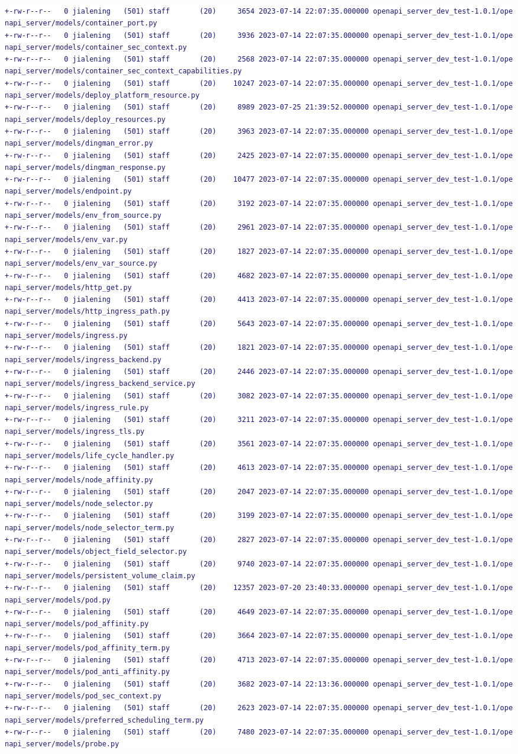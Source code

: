 ```diff
+-rw-r--r--   0 jialening   (501) staff       (20)     3654 2023-07-14 22:07:35.000000 openapi_server_dev_test-1.0.1/openapi_server/models/container_port.py
+-rw-r--r--   0 jialening   (501) staff       (20)     3936 2023-07-14 22:07:35.000000 openapi_server_dev_test-1.0.1/openapi_server/models/container_sec_context.py
+-rw-r--r--   0 jialening   (501) staff       (20)     2568 2023-07-14 22:07:35.000000 openapi_server_dev_test-1.0.1/openapi_server/models/container_sec_context_capabilities.py
+-rw-r--r--   0 jialening   (501) staff       (20)    10247 2023-07-14 22:07:35.000000 openapi_server_dev_test-1.0.1/openapi_server/models/deploy_platform_resource.py
+-rw-r--r--   0 jialening   (501) staff       (20)     8989 2023-07-25 21:39:52.000000 openapi_server_dev_test-1.0.1/openapi_server/models/deploy_resources.py
+-rw-r--r--   0 jialening   (501) staff       (20)     3963 2023-07-14 22:07:35.000000 openapi_server_dev_test-1.0.1/openapi_server/models/dingman_error.py
+-rw-r--r--   0 jialening   (501) staff       (20)     2425 2023-07-14 22:07:35.000000 openapi_server_dev_test-1.0.1/openapi_server/models/dingman_response.py
+-rw-r--r--   0 jialening   (501) staff       (20)    10477 2023-07-14 22:07:35.000000 openapi_server_dev_test-1.0.1/openapi_server/models/endpoint.py
+-rw-r--r--   0 jialening   (501) staff       (20)     3192 2023-07-14 22:07:35.000000 openapi_server_dev_test-1.0.1/openapi_server/models/env_from_source.py
+-rw-r--r--   0 jialening   (501) staff       (20)     2961 2023-07-14 22:07:35.000000 openapi_server_dev_test-1.0.1/openapi_server/models/env_var.py
+-rw-r--r--   0 jialening   (501) staff       (20)     1827 2023-07-14 22:07:35.000000 openapi_server_dev_test-1.0.1/openapi_server/models/env_var_source.py
+-rw-r--r--   0 jialening   (501) staff       (20)     4682 2023-07-14 22:07:35.000000 openapi_server_dev_test-1.0.1/openapi_server/models/http_get.py
+-rw-r--r--   0 jialening   (501) staff       (20)     4413 2023-07-14 22:07:35.000000 openapi_server_dev_test-1.0.1/openapi_server/models/http_ingress_path.py
+-rw-r--r--   0 jialening   (501) staff       (20)     5643 2023-07-14 22:07:35.000000 openapi_server_dev_test-1.0.1/openapi_server/models/ingress.py
+-rw-r--r--   0 jialening   (501) staff       (20)     1821 2023-07-14 22:07:35.000000 openapi_server_dev_test-1.0.1/openapi_server/models/ingress_backend.py
+-rw-r--r--   0 jialening   (501) staff       (20)     2446 2023-07-14 22:07:35.000000 openapi_server_dev_test-1.0.1/openapi_server/models/ingress_backend_service.py
+-rw-r--r--   0 jialening   (501) staff       (20)     3082 2023-07-14 22:07:35.000000 openapi_server_dev_test-1.0.1/openapi_server/models/ingress_rule.py
+-rw-r--r--   0 jialening   (501) staff       (20)     3211 2023-07-14 22:07:35.000000 openapi_server_dev_test-1.0.1/openapi_server/models/ingress_tls.py
+-rw-r--r--   0 jialening   (501) staff       (20)     3561 2023-07-14 22:07:35.000000 openapi_server_dev_test-1.0.1/openapi_server/models/life_cycle_handler.py
+-rw-r--r--   0 jialening   (501) staff       (20)     4613 2023-07-14 22:07:35.000000 openapi_server_dev_test-1.0.1/openapi_server/models/node_affinity.py
+-rw-r--r--   0 jialening   (501) staff       (20)     2047 2023-07-14 22:07:35.000000 openapi_server_dev_test-1.0.1/openapi_server/models/node_selector.py
+-rw-r--r--   0 jialening   (501) staff       (20)     3199 2023-07-14 22:07:35.000000 openapi_server_dev_test-1.0.1/openapi_server/models/node_selector_term.py
+-rw-r--r--   0 jialening   (501) staff       (20)     2827 2023-07-14 22:07:35.000000 openapi_server_dev_test-1.0.1/openapi_server/models/object_field_selector.py
+-rw-r--r--   0 jialening   (501) staff       (20)     9740 2023-07-14 22:07:35.000000 openapi_server_dev_test-1.0.1/openapi_server/models/persistent_volume_claim.py
+-rw-r--r--   0 jialening   (501) staff       (20)    12357 2023-07-20 23:40:33.000000 openapi_server_dev_test-1.0.1/openapi_server/models/pod.py
+-rw-r--r--   0 jialening   (501) staff       (20)     4649 2023-07-14 22:07:35.000000 openapi_server_dev_test-1.0.1/openapi_server/models/pod_affinity.py
+-rw-r--r--   0 jialening   (501) staff       (20)     3664 2023-07-14 22:07:35.000000 openapi_server_dev_test-1.0.1/openapi_server/models/pod_affinity_term.py
+-rw-r--r--   0 jialening   (501) staff       (20)     4713 2023-07-14 22:07:35.000000 openapi_server_dev_test-1.0.1/openapi_server/models/pod_anti_affinity.py
+-rw-r--r--   0 jialening   (501) staff       (20)     3682 2023-07-14 22:13:36.000000 openapi_server_dev_test-1.0.1/openapi_server/models/pod_sec_context.py
+-rw-r--r--   0 jialening   (501) staff       (20)     2623 2023-07-14 22:07:35.000000 openapi_server_dev_test-1.0.1/openapi_server/models/preferred_scheduling_term.py
+-rw-r--r--   0 jialening   (501) staff       (20)     7480 2023-07-14 22:07:35.000000 openapi_server_dev_test-1.0.1/openapi_server/models/probe.py
```
